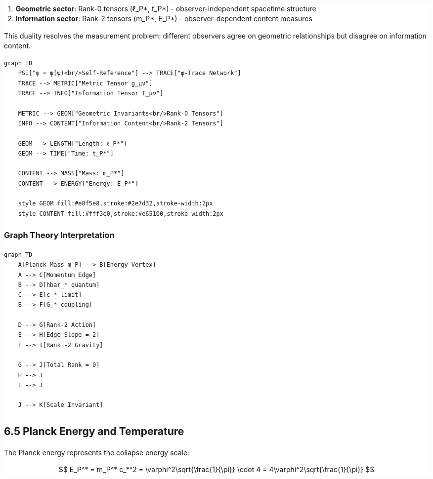 1. **Geometric sector**: Rank-0 tensors (ℓ_P*, t_P*) - observer-independent spacetime structure
2. **Information sector**: Rank-2 tensors (m_P*, E_P*) - observer-dependent content measures

This duality resolves the measurement problem: different observers agree on geometric relationships but disagree on information content.

```mermaid
graph TD
    PSI["ψ = ψ(ψ)<br/>Self-Reference"] --> TRACE["φ-Trace Network"]
    TRACE --> METRIC["Metric Tensor g_μν"]
    TRACE --> INFO["Information Tensor I_μν"]
    
    METRIC --> GEOM["Geometric Invariants<br/>Rank-0 Tensors"]
    INFO --> CONTENT["Information Content<br/>Rank-2 Tensors"]
    
    GEOM --> LENGTH["Length: ℓ_P*"]
    GEOM --> TIME["Time: t_P*"]
    
    CONTENT --> MASS["Mass: m_P*"]
    CONTENT --> ENERGY["Energy: E_P*"]
    
    style GEOM fill:#e8f5e8,stroke:#2e7d32,stroke-width:2px
    style CONTENT fill:#fff3e0,stroke:#e65100,stroke-width:2px
```

### Graph Theory Interpretation

```mermaid
graph TD
    A[Planck Mass m_P] --> B[Energy Vertex]
    A --> C[Momentum Edge]
    B --> D[hbar_* quantum]
    C --> E[c_* limit]
    B --> F[G_* coupling]
    
    D --> G[Rank-2 Action]
    E --> H[Edge Slope = 2]
    F --> I[Rank -2 Gravity]
    
    G --> J[Total Rank = 0]
    H --> J
    I --> J
    
    J --> K[Scale Invariant]
```

## 6.5 Planck Energy and Temperature

The Planck energy represents the collapse energy scale:

$$
E_P^* = m_P^* c_*^2 = \varphi^2\sqrt{\frac{1}{\pi}} \cdot 4 = 4\varphi^2\sqrt{\frac{1}{\pi}}
$$
